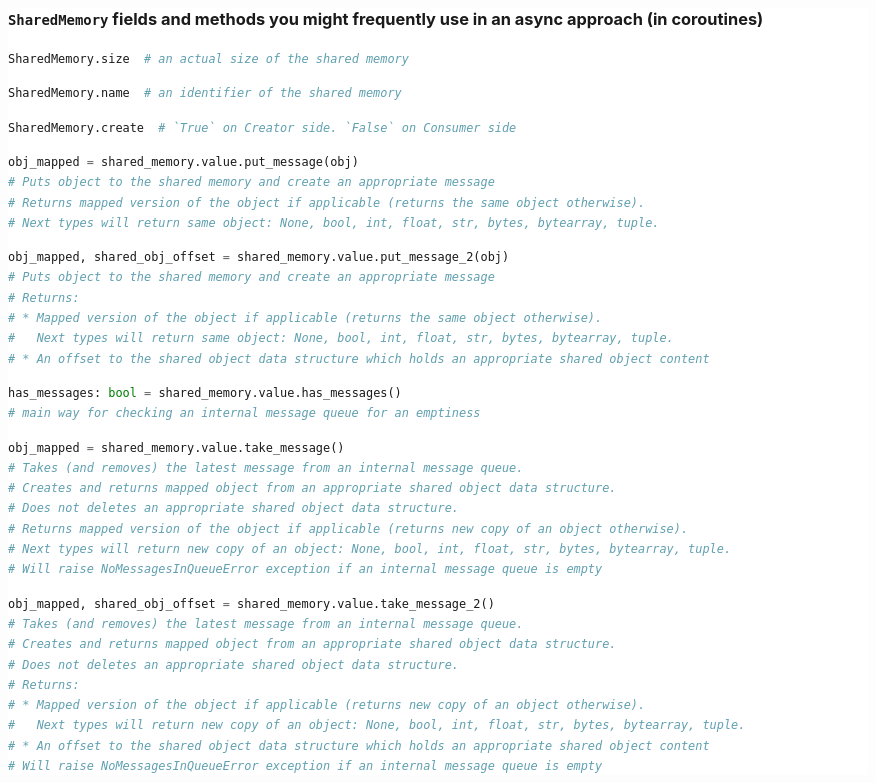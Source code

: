 ### `SharedMemory` fields and methods you might frequently use in an async approach (in coroutines)

```python
SharedMemory.size  # an actual size of the shared memory
```

```python
SharedMemory.name  # an identifier of the shared memory
```

```python
SharedMemory.create  # `True` on Creator side. `False` on Consumer side
```

```python
obj_mapped = shared_memory.value.put_message(obj)
# Puts object to the shared memory and create an appropriate message
# Returns mapped version of the object if applicable (returns the same object otherwise).
# Next types will return same object: None, bool, int, float, str, bytes, bytearray, tuple.
```

```python
obj_mapped, shared_obj_offset = shared_memory.value.put_message_2(obj)
# Puts object to the shared memory and create an appropriate message
# Returns: 
# * Mapped version of the object if applicable (returns the same object otherwise).
#   Next types will return same object: None, bool, int, float, str, bytes, bytearray, tuple.
# * An offset to the shared object data structure which holds an appropriate shared object content
```

```python
has_messages: bool = shared_memory.value.has_messages()
# main way for checking an internal message queue for an emptiness
```

```python
obj_mapped = shared_memory.value.take_message()
# Takes (and removes) the latest message from an internal message queue.
# Creates and returns mapped object from an appropriate shared object data structure.
# Does not deletes an appropriate shared object data structure.
# Returns mapped version of the object if applicable (returns new copy of an object otherwise).
# Next types will return new copy of an object: None, bool, int, float, str, bytes, bytearray, tuple.
# Will raise NoMessagesInQueueError exception if an internal message queue is empty
```

```python
obj_mapped, shared_obj_offset = shared_memory.value.take_message_2()
# Takes (and removes) the latest message from an internal message queue.
# Creates and returns mapped object from an appropriate shared object data structure.
# Does not deletes an appropriate shared object data structure.
# Returns: 
# * Mapped version of the object if applicable (returns new copy of an object otherwise).
#   Next types will return new copy of an object: None, bool, int, float, str, bytes, bytearray, tuple.
# * An offset to the shared object data structure which holds an appropriate shared object content
# Will raise NoMessagesInQueueError exception if an internal message queue is empty
```
